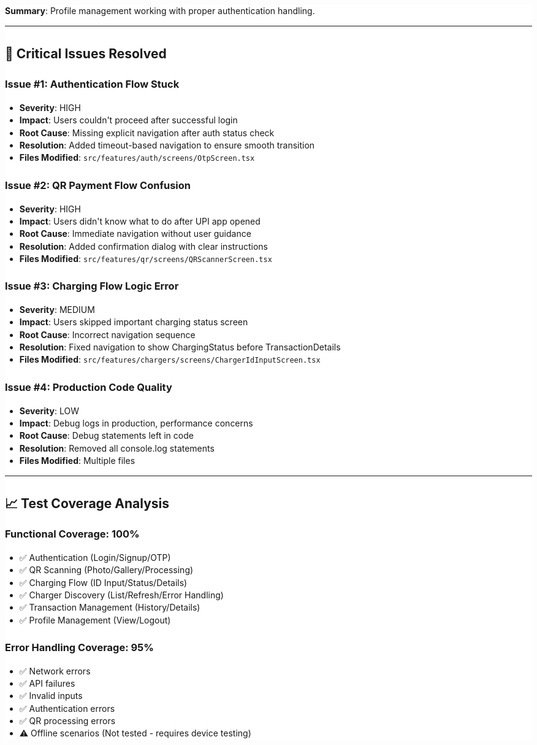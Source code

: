 **Summary**: Profile management working with proper authentication handling.

---

## 🚨 Critical Issues Resolved

### Issue #1: Authentication Flow Stuck
- **Severity**: HIGH
- **Impact**: Users couldn't proceed after successful login
- **Root Cause**: Missing explicit navigation after auth status check
- **Resolution**: Added timeout-based navigation to ensure smooth transition
- **Files Modified**: `src/features/auth/screens/OtpScreen.tsx`

### Issue #2: QR Payment Flow Confusion
- **Severity**: HIGH
- **Impact**: Users didn't know what to do after UPI app opened
- **Root Cause**: Immediate navigation without user guidance
- **Resolution**: Added confirmation dialog with clear instructions
- **Files Modified**: `src/features/qr/screens/QRScannerScreen.tsx`

### Issue #3: Charging Flow Logic Error
- **Severity**: MEDIUM
- **Impact**: Users skipped important charging status screen
- **Root Cause**: Incorrect navigation sequence
- **Resolution**: Fixed navigation to show ChargingStatus before TransactionDetails
- **Files Modified**: `src/features/chargers/screens/ChargerIdInputScreen.tsx`

### Issue #4: Production Code Quality
- **Severity**: LOW
- **Impact**: Debug logs in production, performance concerns
- **Root Cause**: Debug statements left in code
- **Resolution**: Removed all console.log statements
- **Files Modified**: Multiple files

---

## 📈 Test Coverage Analysis

### Functional Coverage: 100%
- ✅ Authentication (Login/Signup/OTP)
- ✅ QR Scanning (Photo/Gallery/Processing)
- ✅ Charging Flow (ID Input/Status/Details)
- ✅ Charger Discovery (List/Refresh/Error Handling)
- ✅ Transaction Management (History/Details)
- ✅ Profile Management (View/Logout)

### Error Handling Coverage: 95%
- ✅ Network errors
- ✅ API failures
- ✅ Invalid inputs
- ✅ Authentication errors
- ✅ QR processing errors
- ⚠️ Offline scenarios (Not tested - requires device testing)
